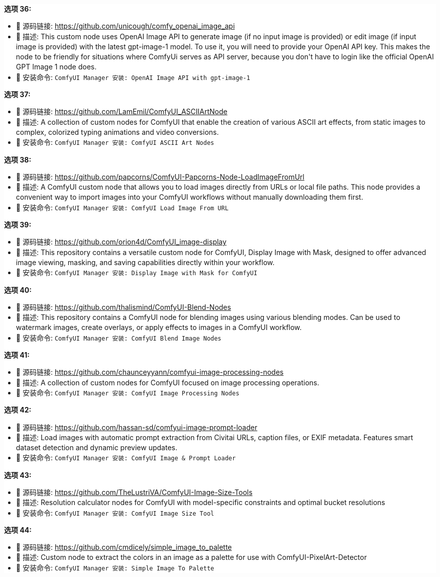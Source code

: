 **选项 36:**
- 🔗 源码链接: https://github.com/unicough/comfy_openai_image_api
- 📝 描述: This custom node uses OpenAI Image API to generate image (if no input image is provided) or edit image (if input image is provided) with the latest gpt-image-1 model. To use it, you will need to provide your OpenAI API key. This makes the node to be friendly for situations where ComfyUi serves as API server, because you don't have to login like the official OpenAI GPT Image 1 node does.
- 💾 安装命令: `ComfyUI Manager 安装: OpenAI Image API with gpt-image-1`

**选项 37:**
- 🔗 源码链接: https://github.com/LamEmil/ComfyUI_ASCIIArtNode
- 📝 描述: A collection of custom nodes for ComfyUI that enable the creation of various ASCII art effects, from static images to complex, colorized typing animations and video conversions.
- 💾 安装命令: `ComfyUI Manager 安装: ComfyUI ASCII Art Nodes`

**选项 38:**
- 🔗 源码链接: https://github.com/papcorns/ComfyUI-Papcorns-Node-LoadImageFromUrl
- 📝 描述: A ComfyUI custom node that allows you to load images directly from URLs or local file paths. This node provides a convenient way to import images into your ComfyUI workflows without manually downloading them first.
- 💾 安装命令: `ComfyUI Manager 安装: ComfyUI Load Image From URL`

**选项 39:**
- 🔗 源码链接: https://github.com/orion4d/ComfyUI_image-display
- 📝 描述: This repository contains a versatile custom node for ComfyUI, Display Image with Mask, designed to offer advanced image viewing, masking, and saving capabilities directly within your workflow.
- 💾 安装命令: `ComfyUI Manager 安装: Display Image with Mask for ComfyUI`

**选项 40:**
- 🔗 源码链接: https://github.com/thalismind/ComfyUI-Blend-Nodes
- 📝 描述: This repository contains a ComfyUI node for blending images using various blending modes. Can be used to watermark images, create overlays, or apply effects to images in a ComfyUI workflow.
- 💾 安装命令: `ComfyUI Manager 安装: ComfyUI Blend Image Nodes`

**选项 41:**
- 🔗 源码链接: https://github.com/chaunceyyann/comfyui-image-processing-nodes
- 📝 描述: A collection of custom nodes for ComfyUI focused on image processing operations.
- 💾 安装命令: `ComfyUI Manager 安装: ComfyUI Image Processing Nodes`

**选项 42:**
- 🔗 源码链接: https://github.com/hassan-sd/comfyui-image-prompt-loader
- 📝 描述: Load images with automatic prompt extraction from Civitai URLs, caption files, or EXIF metadata. Features smart dataset detection and dynamic preview updates.
- 💾 安装命令: `ComfyUI Manager 安装: ComfyUI Image & Prompt Loader`

**选项 43:**
- 🔗 源码链接: https://github.com/TheLustriVA/ComfyUI-Image-Size-Tools
- 📝 描述: Resolution calculator nodes for ComfyUI with model-specific constraints and optimal bucket resolutions
- 💾 安装命令: `ComfyUI Manager 安装: ComfyUI Image Size Tool`

**选项 44:**
- 🔗 源码链接: https://github.com/cmdicely/simple_image_to_palette
- 📝 描述: Custom node to extract the colors in an image as a palette for use with ComfyUI-PixelArt-Detector
- 💾 安装命令: `ComfyUI Manager 安装: Simple Image To Palette`
